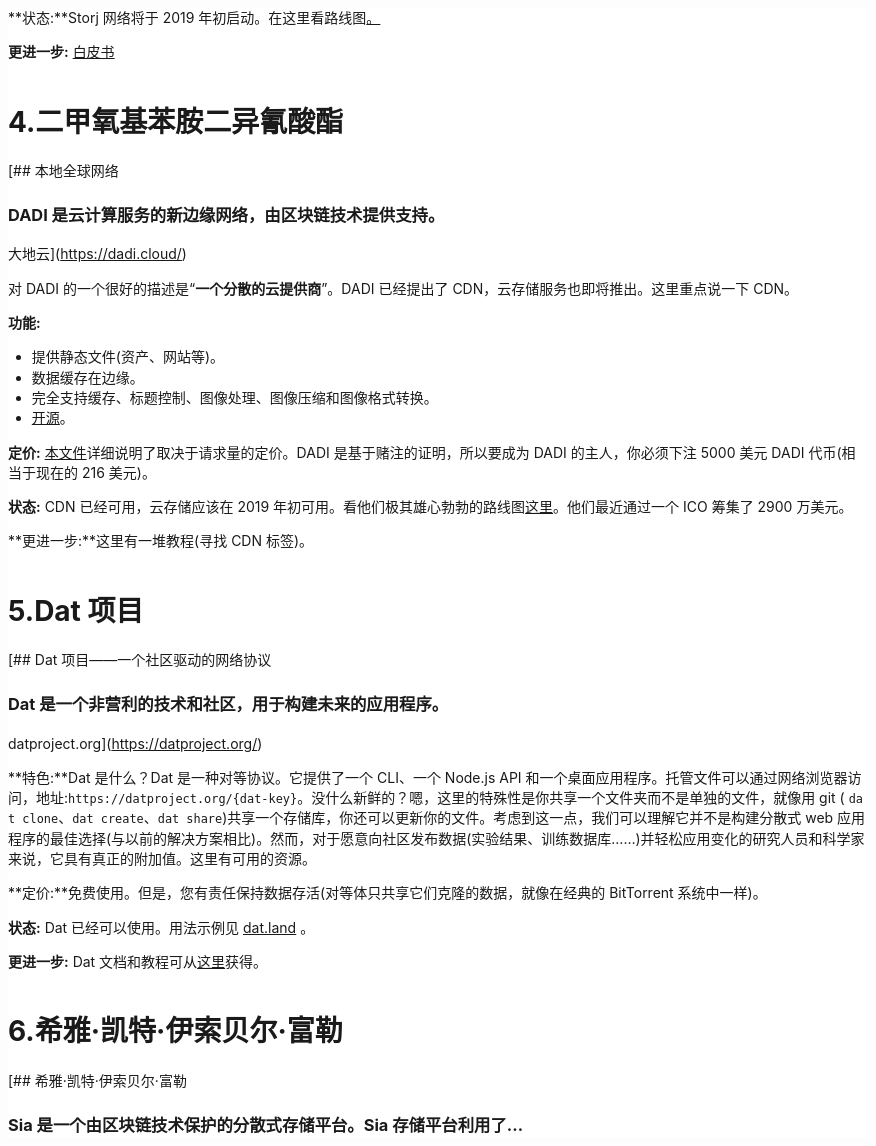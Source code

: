 **状态:**Storj 网络将于 2019 年初启动。在这里看路线图[。](https://storjlabs.aha.io/published/01ee405b4bd8d14208c5256d70d73a38?page=1)

**更进一步:** [白皮书](https://storj.io/white-paper)

# 4.二甲氧基苯胺二异氰酸酯

[](https://dadi.cloud/) [## 本地全球网络

### DADI 是云计算服务的新边缘网络，由区块链技术提供支持。

大地云](https://dadi.cloud/) 

对 DADI 的一个很好的描述是“**一个分散的云提供商**”。DADI 已经提出了 CDN，云存储服务也即将推出。这里重点说一下 CDN。

**功能:**

*   提供静态文件(资产、网站等)。
*   数据缓存在边缘。
*   完全支持缓存、标题控制、图像处理、图像压缩和图像格式转换。
*   [开源](https://github.com/dadi/cdn)。

**定价:** [本文件](https://docs.google.com/document/d/1lEIfZZtI2QITG0AHxZsAdWsKMwmZaLBhOEVq6wZ4B2w/edit#heading=h.wjvafd9hyvex)详细说明了取决于请求量的定价。DADI 是基于赌注的证明，所以要成为 DADI 的主人，你必须下注 5000 美元 DADI 代币(相当于现在的 216 美元)。

**状态:** CDN 已经可用，云存储应该在 2019 年初可用。看他们极其雄心勃勃的路线图[这里](https://dadi.cloud/en/marketplace/)。他们最近通过一个 ICO 筹集了 2900 万美元。

**更进一步:**这里有一堆教程(寻找 CDN 标签)。

# 5.Dat 项目

[](https://datproject.org/) [## Dat 项目——一个社区驱动的网络协议

### Dat 是一个非营利的技术和社区，用于构建未来的应用程序。

datproject.org](https://datproject.org/) 

**特色:**Dat 是什么？Dat 是一种对等协议。它提供了一个 CLI、一个 Node.js API 和一个桌面应用程序。托管文件可以通过网络浏览器访问，地址:`https://datproject.org/{dat-key}`。没什么新鲜的？嗯，这里的特殊性是你共享一个文件夹而不是单独的文件，就像用 git ( `dat clone`、`dat create`、`dat share`)共享一个存储库，你还可以更新你的文件。考虑到这一点，我们可以理解它并不是构建分散式 web 应用程序的最佳选择(与以前的解决方案相比)。然而，对于愿意向社区发布数据(实验结果、训练数据库……)并轻松应用变化的研究人员和科学家来说，它具有真正的附加值。这里有可用的资源。

**定价:**免费使用。但是，您有责任保持数据存活(对等体只共享它们克隆的数据，就像在经典的 BitTorrent 系统中一样)。

**状态:** Dat 已经可以使用。用法示例见 [dat.land](https://dat.land/) 。

**更进一步:** Dat 文档和教程可从[这里](https://docs.datproject.org/)获得。

# 6.希雅·凯特·伊索贝尔·富勒

 [## 希雅·凯特·伊索贝尔·富勒

### Sia 是一个由区块链技术保护的分散式存储平台。Sia 存储平台利用了…
